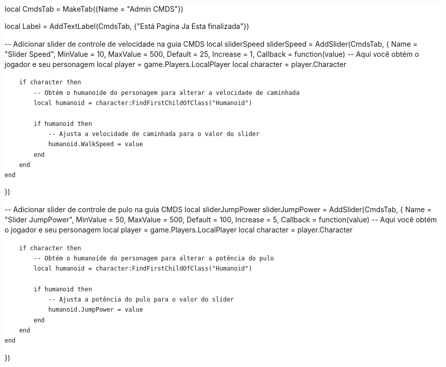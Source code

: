 local CmdsTab = MakeTab({Name = "Admin CMDS"})

local Label = AddTextLabel(CmdsTab,
{"Está Pagina Ja Esta finalizada"})

-- Adicionar slider de controle de velocidade na guia CMDS
local sliderSpeed
sliderSpeed = AddSlider(CmdsTab, {
    Name = "Slider Speed",
    MinValue = 10,
    MaxValue = 500,
    Default = 25,
    Increase = 1,
    Callback = function(value)
        -- Aqui você obtém o jogador e seu personagem
        local player = game.Players.LocalPlayer
        local character = player.Character

        if character then
            -- Obtém o humanoide do personagem para alterar a velocidade de caminhada
            local humanoid = character:FindFirstChildOfClass("Humanoid")

            if humanoid then
                -- Ajusta a velocidade de caminhada para o valor do slider
                humanoid.WalkSpeed = value
            end
        end
    end
})

-- Adicionar slider de controle de pulo na guia CMDS
local sliderJumpPower
sliderJumpPower = AddSlider(CmdsTab, {
    Name = "Slider JumpPower",
    MinValue = 50,
    MaxValue = 500,
    Default = 100,
    Increase = 5,
    Callback = function(value)
        -- Aqui você obtém o jogador e seu personagem
        local player = game.Players.LocalPlayer
        local character = player.Character

        if character then
            -- Obtém o humanoide do personagem para alterar a potência do pulo
            local humanoid = character:FindFirstChildOfClass("Humanoid")

            if humanoid then
                -- Ajusta a potência do pulo para o valor do slider
                humanoid.JumpPower = value
            end
        end
    end
})
